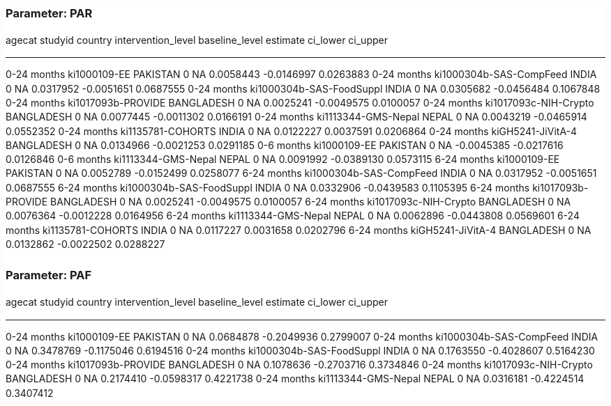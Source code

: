 
### Parameter: PAR


agecat        studyid                    country      intervention_level   baseline_level      estimate     ci_lower    ci_upper
------------  -------------------------  -----------  -------------------  ---------------  -----------  -----------  ----------
0-24 months   ki1000109-EE               PAKISTAN     0                    NA                 0.0058443   -0.0146997   0.0263883
0-24 months   ki1000304b-SAS-CompFeed    INDIA        0                    NA                 0.0317952   -0.0051651   0.0687555
0-24 months   ki1000304b-SAS-FoodSuppl   INDIA        0                    NA                 0.0305682   -0.0456484   0.1067848
0-24 months   ki1017093b-PROVIDE         BANGLADESH   0                    NA                 0.0025241   -0.0049575   0.0100057
0-24 months   ki1017093c-NIH-Crypto      BANGLADESH   0                    NA                 0.0077445   -0.0011302   0.0166191
0-24 months   ki1113344-GMS-Nepal        NEPAL        0                    NA                 0.0043219   -0.0465914   0.0552352
0-24 months   ki1135781-COHORTS          INDIA        0                    NA                 0.0122227    0.0037591   0.0206864
0-24 months   kiGH5241-JiVitA-4          BANGLADESH   0                    NA                 0.0134966   -0.0021253   0.0291185
0-6 months    ki1000109-EE               PAKISTAN     0                    NA                -0.0045385   -0.0217616   0.0126846
0-6 months    ki1113344-GMS-Nepal        NEPAL        0                    NA                 0.0091992   -0.0389130   0.0573115
6-24 months   ki1000109-EE               PAKISTAN     0                    NA                 0.0052789   -0.0152499   0.0258077
6-24 months   ki1000304b-SAS-CompFeed    INDIA        0                    NA                 0.0317952   -0.0051651   0.0687555
6-24 months   ki1000304b-SAS-FoodSuppl   INDIA        0                    NA                 0.0332906   -0.0439583   0.1105395
6-24 months   ki1017093b-PROVIDE         BANGLADESH   0                    NA                 0.0025241   -0.0049575   0.0100057
6-24 months   ki1017093c-NIH-Crypto      BANGLADESH   0                    NA                 0.0076364   -0.0012228   0.0164956
6-24 months   ki1113344-GMS-Nepal        NEPAL        0                    NA                 0.0062896   -0.0443808   0.0569601
6-24 months   ki1135781-COHORTS          INDIA        0                    NA                 0.0117227    0.0031658   0.0202796
6-24 months   kiGH5241-JiVitA-4          BANGLADESH   0                    NA                 0.0132862   -0.0022502   0.0288227


### Parameter: PAF


agecat        studyid                    country      intervention_level   baseline_level      estimate     ci_lower    ci_upper
------------  -------------------------  -----------  -------------------  ---------------  -----------  -----------  ----------
0-24 months   ki1000109-EE               PAKISTAN     0                    NA                 0.0684878   -0.2049936   0.2799007
0-24 months   ki1000304b-SAS-CompFeed    INDIA        0                    NA                 0.3478769   -0.1175046   0.6194516
0-24 months   ki1000304b-SAS-FoodSuppl   INDIA        0                    NA                 0.1763550   -0.4028607   0.5164230
0-24 months   ki1017093b-PROVIDE         BANGLADESH   0                    NA                 0.1078636   -0.2703716   0.3734846
0-24 months   ki1017093c-NIH-Crypto      BANGLADESH   0                    NA                 0.2174410   -0.0598317   0.4221738
0-24 months   ki1113344-GMS-Nepal        NEPAL        0                    NA                 0.0316181   -0.4224514   0.3407412